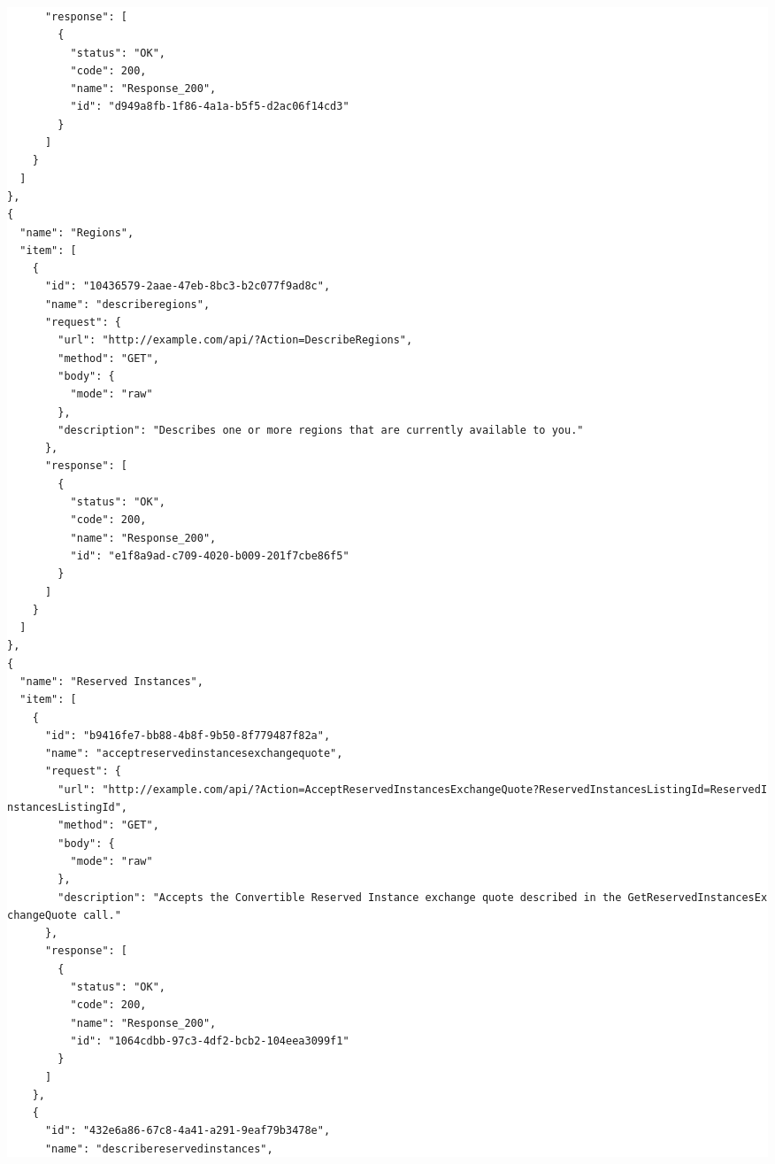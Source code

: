          "response": [
            {
              "status": "OK",
              "code": 200,
              "name": "Response_200",
              "id": "d949a8fb-1f86-4a1a-b5f5-d2ac06f14cd3"
            }
          ]
        }
      ]
    },
    {
      "name": "Regions",
      "item": [
        {
          "id": "10436579-2aae-47eb-8bc3-b2c077f9ad8c",
          "name": "describeregions",
          "request": {
            "url": "http://example.com/api/?Action=DescribeRegions",
            "method": "GET",
            "body": {
              "mode": "raw"
            },
            "description": "Describes one or more regions that are currently available to you."
          },
          "response": [
            {
              "status": "OK",
              "code": 200,
              "name": "Response_200",
              "id": "e1f8a9ad-c709-4020-b009-201f7cbe86f5"
            }
          ]
        }
      ]
    },
    {
      "name": "Reserved Instances",
      "item": [
        {
          "id": "b9416fe7-bb88-4b8f-9b50-8f779487f82a",
          "name": "acceptreservedinstancesexchangequote",
          "request": {
            "url": "http://example.com/api/?Action=AcceptReservedInstancesExchangeQuote?ReservedInstancesListingId=ReservedInstancesListingId",
            "method": "GET",
            "body": {
              "mode": "raw"
            },
            "description": "Accepts the Convertible Reserved Instance exchange quote described in the GetReservedInstancesExchangeQuote call."
          },
          "response": [
            {
              "status": "OK",
              "code": 200,
              "name": "Response_200",
              "id": "1064cdbb-97c3-4df2-bcb2-104eea3099f1"
            }
          ]
        },
        {
          "id": "432e6a86-67c8-4a41-a291-9eaf79b3478e",
          "name": "describereservedinstances",